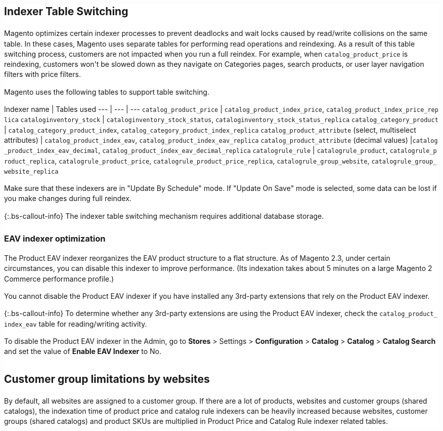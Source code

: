 ## Indexer Table Switching

Magento optimizes certain indexer processes to prevent deadlocks and wait locks caused by read/write collisions on the same table. In these cases, Magento uses separate tables for performing read operations and reindexing. As a result of this table switching process, customers are not impacted when you run a full reindex. For example, when `catalog_product_price` is reindexing, customers won't be slowed down as they navigate on Categories pages, search products, or user layer navigation filters with price filters.

Magento uses the following tables to support table switching.

Indexer name | Tables used
--- | --- | ---
`catalog_product_price` |  `catalog_product_index_price`, `catalog_product_index_price_replica`
`cataloginventory_stock` | `cataloginventory_stock_status`, `cataloginventory_stock_status_replica`
`catalog_category_product` | `catalog_category_product_index`, `catalog_category_product_index_replica`
`catalog_product_attribute` (select, multiselect attributes) | `catalog_product_index_eav`, `catalog_product_index_eav_replica`
`catalog_product_attribute` (decimal values) |`catalog_product_index_eav_decimal`, `catalog_product_index_eav_decimal_replica`
`catalogrule_rule` | `catalogrule_product`, `catalogrule_product_replica`, `catalogrule_product_price`, `catalogrule_product_price_replica`, `catalogrule_group_website`, `catalogrule_group_website_replica`

Make sure that these indexers are in "Update By Schedule" mode. If "Update On Save" mode is selected, some data can be lost if you make changes during full reindex.

 {:.bs-callout-info}
The indexer table switching mechanism requires additional database storage.

### EAV indexer optimization

The Product EAV indexer reorganizes the EAV product structure to a flat structure.
As of Magento 2.3, under certain circumstances, you can disable this indexer to improve performance. (Its indexation takes about 5 minutes on a large Magento 2 Commerce performance profile.)

You cannot disable the Product EAV indexer if you have installed any 3rd-party extensions that rely on the Product EAV indexer.

{:.bs-callout-info}
To determine whether any 3rd-party extensions are using the Product EAV indexer, check the `catalog_product_index_eav` table for reading/writing activity.

To disable the Product EAV indexer in the Admin, go to **Stores** > Settings > **Configuration** > **Catalog** > **Catalog** > **Catalog Search** and set the value of **Enable EAV Indexer** to No.

## Customer group limitations by websites

By default, all websites are assigned to a customer group. If there are a lot of products, websites and customer groups (shared catalogs), the indexation time of product price and catalog rule indexers can be heavily increased because websites, customer groups (shared catalogs) and product SKUs are multiplied in Product Price and Catalog Rule indexer related tables.
